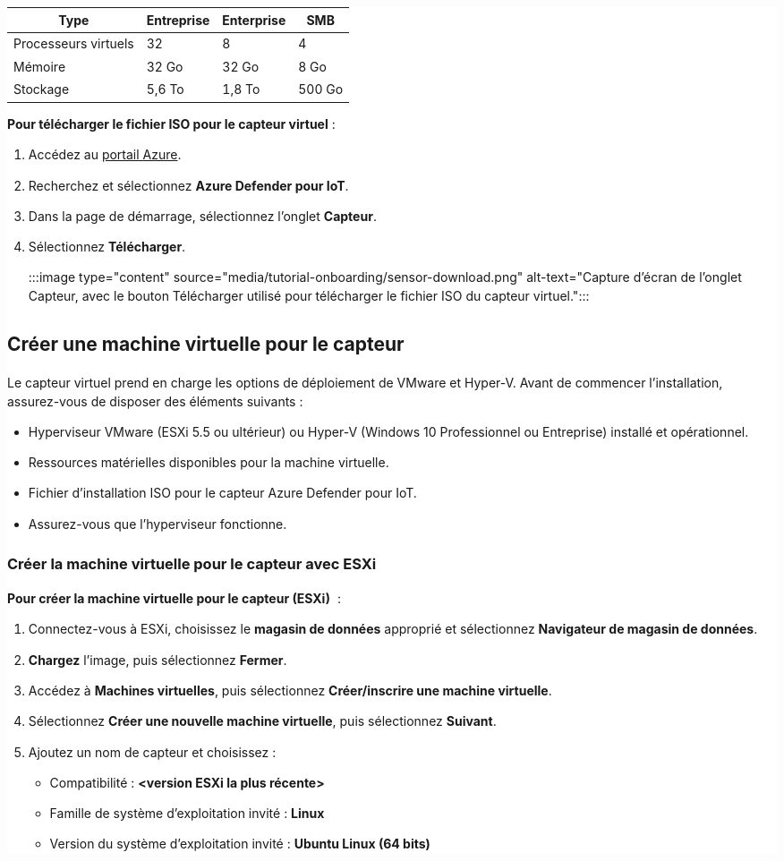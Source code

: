 | Type | Entreprise | Enterprise | SMB |
|--|--|--|--|
| Processeurs virtuels | 32 | 8 | 4 |
| Mémoire | 32 Go | 32 Go | 8 Go |
| Stockage | 5,6 To | 1,8 To | 500 Go |

**Pour télécharger le fichier ISO pour le capteur virtuel** :

1. Accédez au [portail Azure](https://ms.portal.azure.com/).

1. Recherchez et sélectionnez **Azure Defender pour IoT**.

1. Dans la page de démarrage, sélectionnez l’onglet **Capteur**.

1. Sélectionnez **Télécharger**.

    :::image type="content" source="media/tutorial-onboarding/sensor-download.png" alt-text="Capture d’écran de l’onglet Capteur, avec le bouton Télécharger utilisé pour télécharger le fichier ISO du capteur virtuel.":::

## <a name="create-a-virtual-machine-for-the-sensor"></a>Créer une machine virtuelle pour le capteur

Le capteur virtuel prend en charge les options de déploiement de VMware et Hyper-V. Avant de commencer l’installation, assurez-vous de disposer des éléments suivants :

- Hyperviseur VMware (ESXi 5.5 ou ultérieur) ou Hyper-V (Windows 10 Professionnel ou Entreprise) installé et opérationnel.

- Ressources matérielles disponibles pour la machine virtuelle.

- Fichier d’installation ISO pour le capteur Azure Defender pour IoT.

- Assurez-vous que l’hyperviseur fonctionne.

### <a name="create-the-virtual-machine-for-the-sensor-with-esxi"></a>Créer la machine virtuelle pour le capteur avec ESXi

**Pour créer la machine virtuelle pour le capteur (ESXi)**  :

1. Connectez-vous à ESXi, choisissez le **magasin de données** approprié et sélectionnez **Navigateur de magasin de données**.

1. **Chargez** l’image, puis sélectionnez **Fermer**.

1. Accédez à **Machines virtuelles**, puis sélectionnez **Créer/inscrire une machine virtuelle**.

1. Sélectionnez **Créer une nouvelle machine virtuelle**, puis sélectionnez **Suivant**.

1. Ajoutez un nom de capteur et choisissez :

   - Compatibilité : **&lt;version ESXi la plus récente&gt;**

   - Famille de système d’exploitation invité : **Linux**

   - Version du système d’exploitation invité : **Ubuntu Linux (64 bits)**
